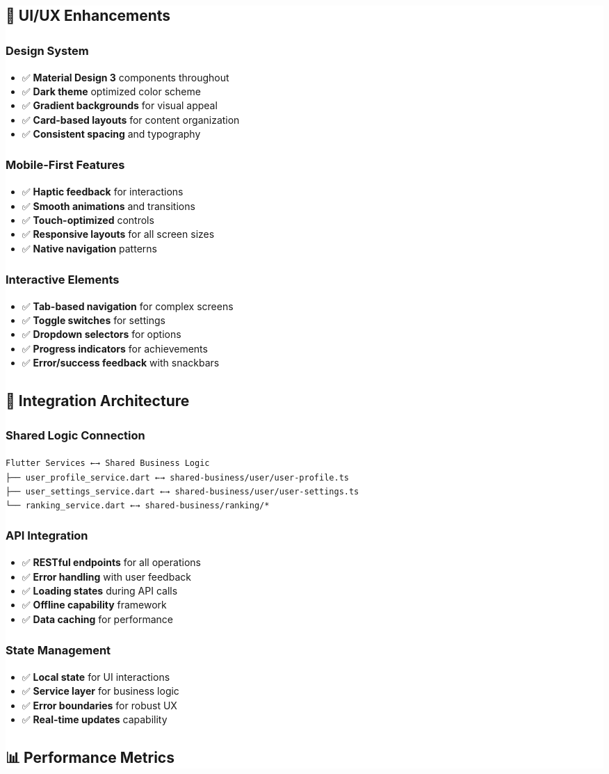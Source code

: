 ## 🎨 **UI/UX Enhancements**

### **Design System**
- ✅ **Material Design 3** components throughout
- ✅ **Dark theme** optimized color scheme
- ✅ **Gradient backgrounds** for visual appeal
- ✅ **Card-based layouts** for content organization
- ✅ **Consistent spacing** and typography

### **Mobile-First Features**
- ✅ **Haptic feedback** for interactions
- ✅ **Smooth animations** and transitions
- ✅ **Touch-optimized** controls
- ✅ **Responsive layouts** for all screen sizes
- ✅ **Native navigation** patterns

### **Interactive Elements**
- ✅ **Tab-based navigation** for complex screens
- ✅ **Toggle switches** for settings
- ✅ **Dropdown selectors** for options
- ✅ **Progress indicators** for achievements
- ✅ **Error/success feedback** with snackbars

## 🔗 **Integration Architecture**

### **Shared Logic Connection**
```
Flutter Services ←→ Shared Business Logic
├── user_profile_service.dart ←→ shared-business/user/user-profile.ts
├── user_settings_service.dart ←→ shared-business/user/user-settings.ts
└── ranking_service.dart ←→ shared-business/ranking/*
```

### **API Integration**
- ✅ **RESTful endpoints** for all operations
- ✅ **Error handling** with user feedback
- ✅ **Loading states** during API calls
- ✅ **Offline capability** framework
- ✅ **Data caching** for performance

### **State Management**
- ✅ **Local state** for UI interactions
- ✅ **Service layer** for business logic
- ✅ **Error boundaries** for robust UX
- ✅ **Real-time updates** capability

## 📊 **Performance Metrics**
